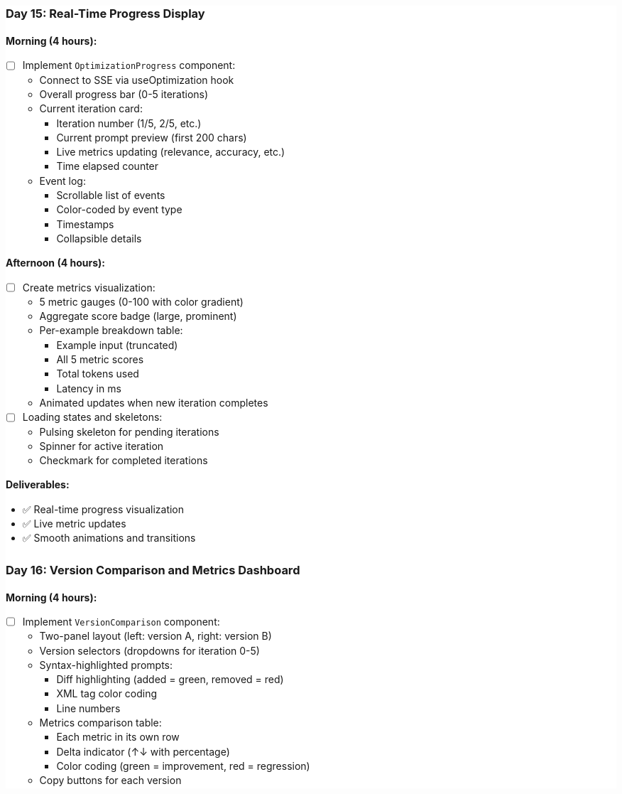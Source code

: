 ### Day 15: Real-Time Progress Display

**Morning (4 hours):**

- [ ] Implement `OptimizationProgress` component:
  - Connect to SSE via useOptimization hook
  - Overall progress bar (0-5 iterations)
  - Current iteration card:
    - Iteration number (1/5, 2/5, etc.)
    - Current prompt preview (first 200 chars)
    - Live metrics updating (relevance, accuracy, etc.)
    - Time elapsed counter
  - Event log:
    - Scrollable list of events
    - Color-coded by event type
    - Timestamps
    - Collapsible details

**Afternoon (4 hours):**

- [ ] Create metrics visualization:
  - 5 metric gauges (0-100 with color gradient)
  - Aggregate score badge (large, prominent)
  - Per-example breakdown table:
    - Example input (truncated)
    - All 5 metric scores
    - Total tokens used
    - Latency in ms
  - Animated updates when new iteration completes
- [ ] Loading states and skeletons:
  - Pulsing skeleton for pending iterations
  - Spinner for active iteration
  - Checkmark for completed iterations

**Deliverables:**

- ✅ Real-time progress visualization
- ✅ Live metric updates
- ✅ Smooth animations and transitions

### Day 16: Version Comparison and Metrics Dashboard

**Morning (4 hours):**

- [ ] Implement `VersionComparison` component:
  - Two-panel layout (left: version A, right: version B)
  - Version selectors (dropdowns for iteration 0-5)
  - Syntax-highlighted prompts:
    - Diff highlighting (added = green, removed = red)
    - XML tag color coding
    - Line numbers
  - Metrics comparison table:
    - Each metric in its own row
    - Delta indicator (↑↓ with percentage)
    - Color coding (green = improvement, red = regression)
  - Copy buttons for each version
